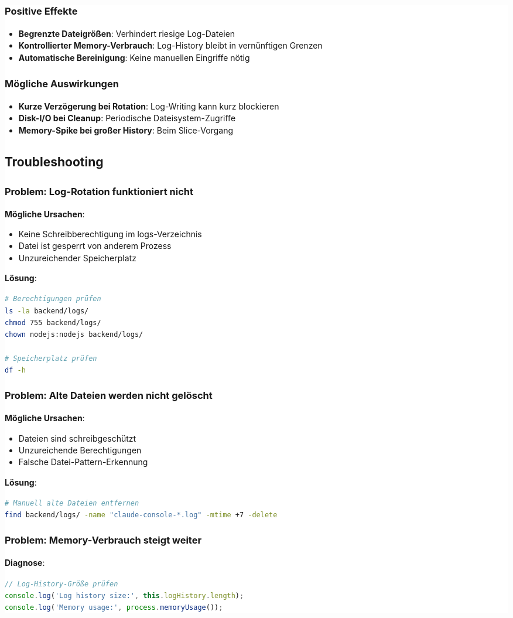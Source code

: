 ### Positive Effekte

- **Begrenzte Dateigrößen**: Verhindert riesige Log-Dateien
- **Kontrollierter Memory-Verbrauch**: Log-History bleibt in vernünftigen Grenzen
- **Automatische Bereinigung**: Keine manuellen Eingriffe nötig

### Mögliche Auswirkungen

- **Kurze Verzögerung bei Rotation**: Log-Writing kann kurz blockieren
- **Disk-I/O bei Cleanup**: Periodische Dateisystem-Zugriffe
- **Memory-Spike bei großer History**: Beim Slice-Vorgang

## Troubleshooting

### Problem: Log-Rotation funktioniert nicht

**Mögliche Ursachen**:
- Keine Schreibberechtigung im logs-Verzeichnis
- Datei ist gesperrt von anderem Prozess
- Unzureichender Speicherplatz

**Lösung**:
```bash
# Berechtigungen prüfen
ls -la backend/logs/
chmod 755 backend/logs/
chown nodejs:nodejs backend/logs/

# Speicherplatz prüfen
df -h
```

### Problem: Alte Dateien werden nicht gelöscht

**Mögliche Ursachen**:
- Dateien sind schreibgeschützt
- Unzureichende Berechtigungen
- Falsche Datei-Pattern-Erkennung

**Lösung**:
```bash
# Manuell alte Dateien entfernen
find backend/logs/ -name "claude-console-*.log" -mtime +7 -delete
```

### Problem: Memory-Verbrauch steigt weiter

**Diagnose**:
```typescript
// Log-History-Größe prüfen
console.log('Log history size:', this.logHistory.length);
console.log('Memory usage:', process.memoryUsage());
```
